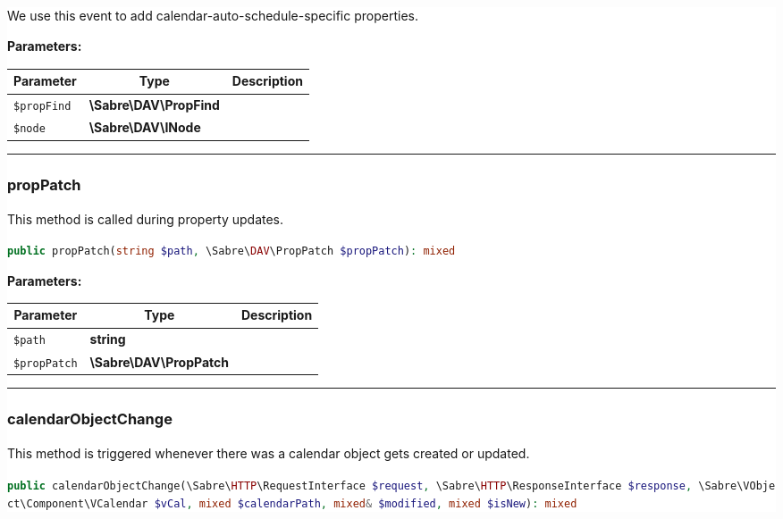 We use this event to add calendar-auto-schedule-specific properties.






**Parameters:**

| Parameter | Type | Description |
|-----------|------|-------------|
| `$propFind` | **\Sabre\DAV\PropFind** |  |
| `$node` | **\Sabre\DAV\INode** |  |





***

### propPatch

This method is called during property updates.

```php
public propPatch(string $path, \Sabre\DAV\PropPatch $propPatch): mixed
```








**Parameters:**

| Parameter | Type | Description |
|-----------|------|-------------|
| `$path` | **string** |  |
| `$propPatch` | **\Sabre\DAV\PropPatch** |  |





***

### calendarObjectChange

This method is triggered whenever there was a calendar object gets
created or updated.

```php
public calendarObjectChange(\Sabre\HTTP\RequestInterface $request, \Sabre\HTTP\ResponseInterface $response, \Sabre\VObject\Component\VCalendar $vCal, mixed $calendarPath, mixed& $modified, mixed $isNew): mixed
```






